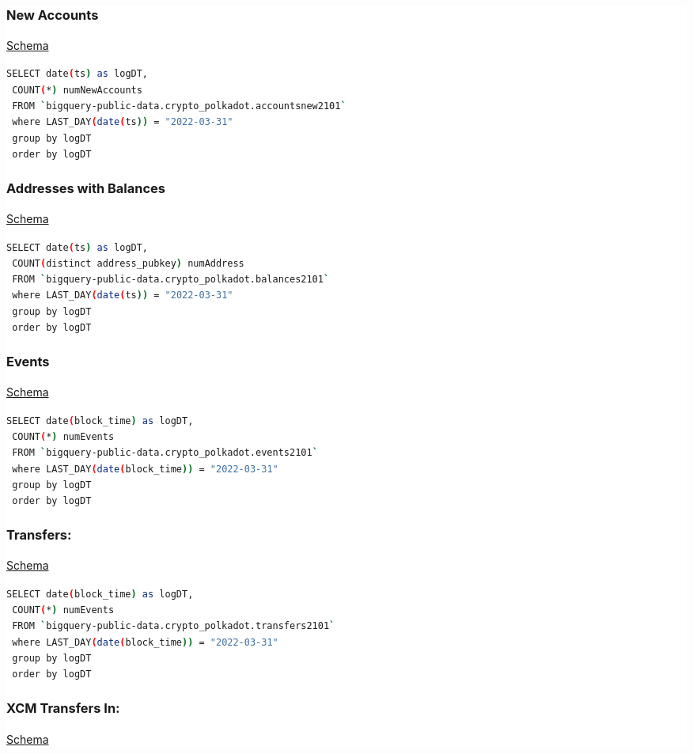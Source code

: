 ### New Accounts 

[Schema](https://github.com/colorfulnotion/substrate-etl/blob/main/schema/accountsnew.json)

```bash
SELECT date(ts) as logDT, 
 COUNT(*) numNewAccounts 
 FROM `bigquery-public-data.crypto_polkadot.accountsnew2101` 
 where LAST_DAY(date(ts)) = "2022-03-31" 
 group by logDT
 order by logDT
```

### Addresses with Balances 

[Schema](https://github.com/colorfulnotion/substrate-etl/blob/main/schema/balances.json)

```bash
SELECT date(ts) as logDT,
 COUNT(distinct address_pubkey) numAddress 
 FROM `bigquery-public-data.crypto_polkadot.balances2101` 
 where LAST_DAY(date(ts)) = "2022-03-31" 
 group by logDT 
 order by logDT
```

### Events 

[Schema](https://github.com/colorfulnotion/substrate-etl/blob/main/schema/events.json)

```bash
SELECT date(block_time) as logDT, 
 COUNT(*) numEvents 
 FROM `bigquery-public-data.crypto_polkadot.events2101` 
 where LAST_DAY(date(block_time)) = "2022-03-31" 
 group by logDT 
 order by logDT
```

### Transfers:

[Schema](https://github.com/colorfulnotion/substrate-etl/blob/main/schema/transfers.json)

```bash
SELECT date(block_time) as logDT, 
 COUNT(*) numEvents 
 FROM `bigquery-public-data.crypto_polkadot.transfers2101` 
 where LAST_DAY(date(block_time)) = "2022-03-31" 
 group by logDT 
 order by logDT
```

### XCM Transfers In: 

[Schema](https://github.com/colorfulnotion/substrate-etl/blob/main/schema/xcmtransfers.json)
